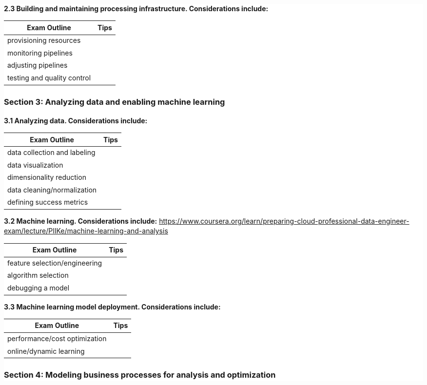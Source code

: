 
**2.3 Building and maintaining processing infrastructure. Considerations include:**

| Exam Outline  | Tips          |
| ------------- |---------------| 
| provisioning resources |  |
| monitoring pipelines |       |
| adjusting pipelines |  |
| testing and quality control | |


### Section 3: Analyzing data and enabling machine learning

**3.1 Analyzing data. Considerations include:**

| Exam Outline  | Tips          |
| ------------- |---------------| 
| data collection and labeling     ||
| data visualization      |    |
| dimensionality reduction |    |
| data cleaning/normalization | |
| defining success metrics |  |




**3.2 Machine learning. Considerations include:**
https://www.coursera.org/learn/preparing-cloud-professional-data-engineer-exam/lecture/PlIKe/machine-learning-and-analysis

| Exam Outline  | Tips          |
| ------------- |---------------| 
| feature selection/engineering |  |
| algorithm selection |       |
| debugging a model |      |


**3.3 Machine learning model deployment. Considerations include:**

| Exam Outline  | Tips          |
| ------------- |---------------| 
| performance/cost optimization |  |
| online/dynamic learning |       |

### Section 4: Modeling business processes for analysis and optimization
